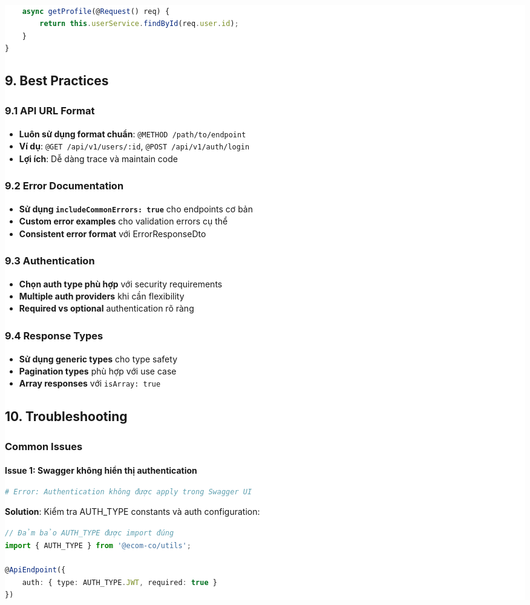 ```ts
    async getProfile(@Request() req) {
        return this.userService.findById(req.user.id);
    }
}
```

## 9. Best Practices

### 9.1 API URL Format

- **Luôn sử dụng format chuẩn**: `@METHOD /path/to/endpoint`
- **Ví dụ**: `@GET /api/v1/users/:id`, `@POST /api/v1/auth/login`
- **Lợi ích**: Dễ dàng trace và maintain code

### 9.2 Error Documentation

- **Sử dụng `includeCommonErrors: true`** cho endpoints cơ bản
- **Custom error examples** cho validation errors cụ thể
- **Consistent error format** với ErrorResponseDto

### 9.3 Authentication

- **Chọn auth type phù hợp** với security requirements
- **Multiple auth providers** khi cần flexibility
- **Required vs optional** authentication rõ ràng

### 9.4 Response Types

- **Sử dụng generic types** cho type safety
- **Pagination types** phù hợp với use case
- **Array responses** với `isArray: true`

## 10. Troubleshooting

### Common Issues

**Issue 1: Swagger không hiển thị authentication**

```bash
# Error: Authentication không được apply trong Swagger UI
```

**Solution**: Kiểm tra AUTH_TYPE constants và auth configuration:

```ts
// Đảm bảo AUTH_TYPE được import đúng
import { AUTH_TYPE } from '@ecom-co/utils';

@ApiEndpoint({
    auth: { type: AUTH_TYPE.JWT, required: true }
})
```
